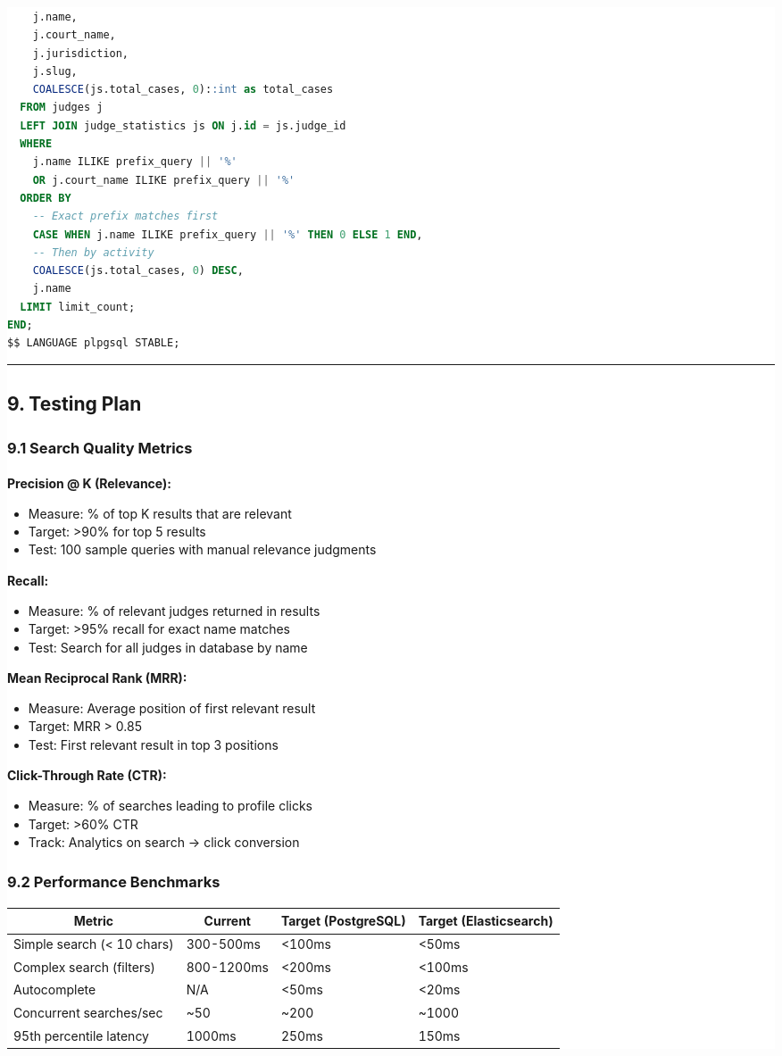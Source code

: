 ```sql
    j.name,
    j.court_name,
    j.jurisdiction,
    j.slug,
    COALESCE(js.total_cases, 0)::int as total_cases
  FROM judges j
  LEFT JOIN judge_statistics js ON j.id = js.judge_id
  WHERE
    j.name ILIKE prefix_query || '%'
    OR j.court_name ILIKE prefix_query || '%'
  ORDER BY
    -- Exact prefix matches first
    CASE WHEN j.name ILIKE prefix_query || '%' THEN 0 ELSE 1 END,
    -- Then by activity
    COALESCE(js.total_cases, 0) DESC,
    j.name
  LIMIT limit_count;
END;
$$ LANGUAGE plpgsql STABLE;
```

---

## 9. Testing Plan

### 9.1 Search Quality Metrics

**Precision @ K (Relevance):**
- Measure: % of top K results that are relevant
- Target: >90% for top 5 results
- Test: 100 sample queries with manual relevance judgments

**Recall:**
- Measure: % of relevant judges returned in results
- Target: >95% recall for exact name matches
- Test: Search for all judges in database by name

**Mean Reciprocal Rank (MRR):**
- Measure: Average position of first relevant result
- Target: MRR > 0.85
- Test: First relevant result in top 3 positions

**Click-Through Rate (CTR):**
- Measure: % of searches leading to profile clicks
- Target: >60% CTR
- Track: Analytics on search → click conversion

### 9.2 Performance Benchmarks

| Metric | Current | Target (PostgreSQL) | Target (Elasticsearch) |
|--------|---------|-------------------|---------------------|
| Simple search (< 10 chars) | 300-500ms | <100ms | <50ms |
| Complex search (filters) | 800-1200ms | <200ms | <100ms |
| Autocomplete | N/A | <50ms | <20ms |
| Concurrent searches/sec | ~50 | ~200 | ~1000 |
| 95th percentile latency | 1000ms | 250ms | 150ms |
